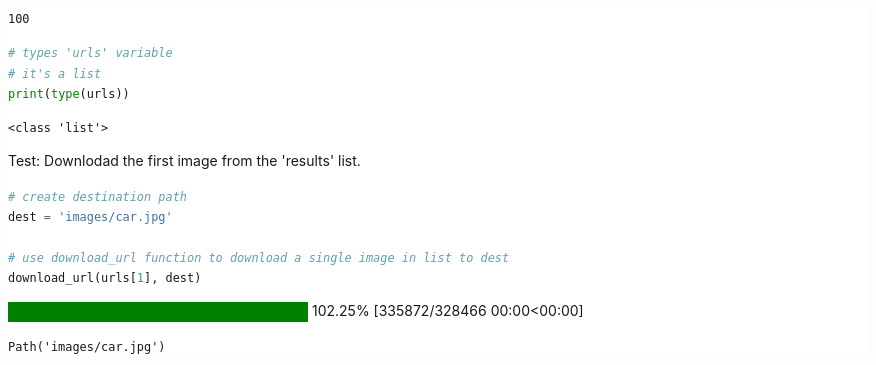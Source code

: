 


    100




```python
# types 'urls' variable
# it's a list
print(type(urls))
```

    <class 'list'>
    

Test: Downlodad the first image from the 'results' list.


```python
# create destination path
dest = 'images/car.jpg'

# use download_url function to download a single image in list to dest
download_url(urls[1], dest)
```



<style>
    /* Turns off some styling */
    progress {
        /* gets rid of default border in Firefox and Opera. */
        border: none;
        /* Needs to be in here for Safari polyfill so background images work as expected. */
        background-size: auto;
    }
    progress:not([value]), progress:not([value])::-webkit-progress-bar {
        background: repeating-linear-gradient(45deg, #7e7e7e, #7e7e7e 10px, #5c5c5c 10px, #5c5c5c 20px);
    }
    .progress-bar-interrupted, .progress-bar-interrupted::-webkit-progress-bar {
        background: #F44336;
    }
</style>





<div>
  <progress value='335872' class='' max='328466' style='width:300px; height:20px; vertical-align: middle;'></progress>
  102.25% [335872/328466 00:00&lt;00:00]
</div>






    Path('images/car.jpg')


